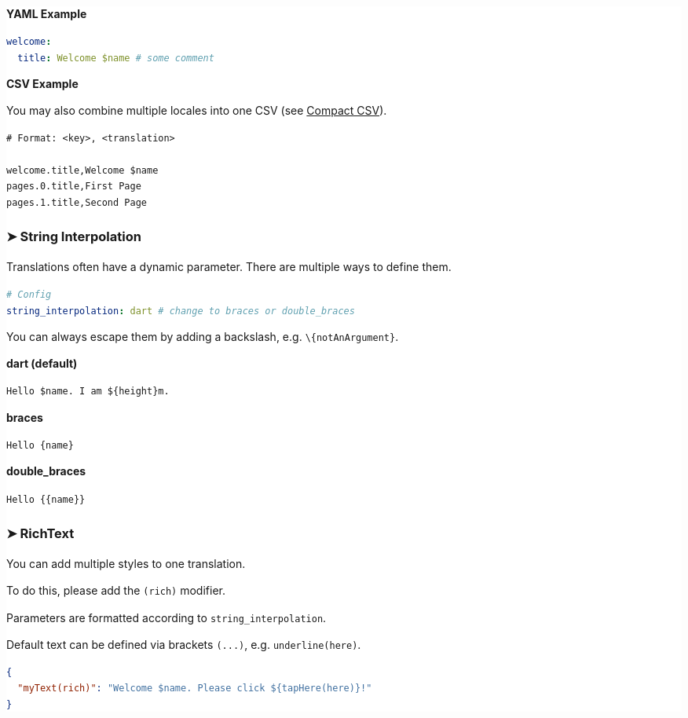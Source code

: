 **YAML Example**
```yaml
welcome:
  title: Welcome $name # some comment
```

**CSV Example**

You may also combine multiple locales into one CSV (see [Compact CSV](#-compact-csv)).

```csv
# Format: <key>, <translation>

welcome.title,Welcome $name
pages.0.title,First Page
pages.1.title,Second Page
```

### ➤ String Interpolation

Translations often have a dynamic parameter. There are multiple ways to define them.

```yaml
# Config
string_interpolation: dart # change to braces or double_braces
```

You can always escape them by adding a backslash, e.g. `\{notAnArgument}`.

**dart (default)**
```text
Hello $name. I am ${height}m.
```

**braces**
```text
Hello {name}
```

**double_braces**
```text
Hello {{name}}
```

### ➤ RichText

You can add multiple styles to one translation.

To do this, please add the `(rich)` modifier.

Parameters are formatted according to `string_interpolation`.

Default text can be defined via brackets `(...)`, e.g. `underline(here)`.

```json
{
  "myText(rich)": "Welcome $name. Please click ${tapHere(here)}!"
}
```
